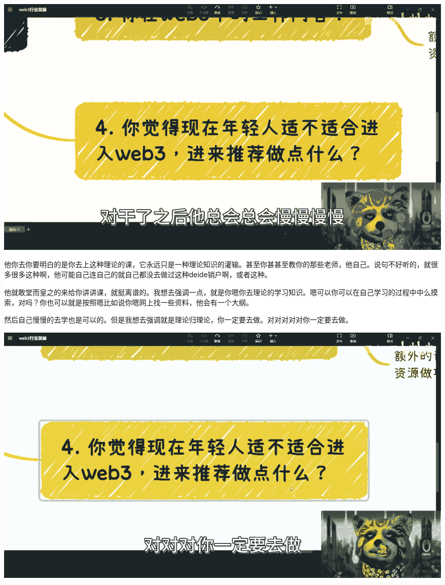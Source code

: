 ![](img/4ebfcea53332350b27bb55e305401a78_48.png)

他你去你要明白的是你去上这种理论的课，它永远只是一种理论知识的灌输。甚至你甚甚至教你的那些老师，他自己。说句不好听的，就很多很多这种啊，他可能自己连自己的就自己都没去做过这种deide销户啊，或者这种。

他就敢堂而皇之的来给你讲讲课，就挺离谱的。我想去强调一点，就是你嗯你去理论的学习知识。嗯可以你可以在自己学习的过程中中么摸索，对吗？你也可以就是按照嗯比如说你嗯网上找一些资料，他会有一个大纲。

然后自己慢慢的去学也是可以的。但是我想去强调就是理论归理论，你一定要去做。对对对对对你一定要去做。

![](img/4ebfcea53332350b27bb55e305401a78_50.png)
